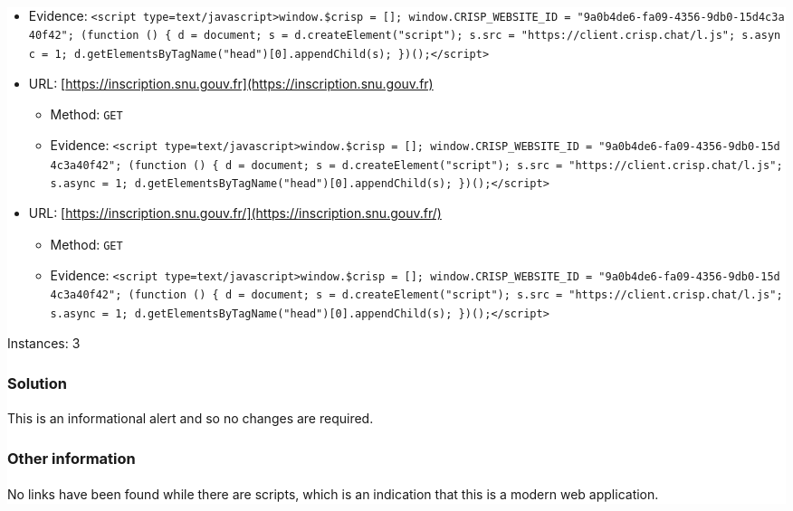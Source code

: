   
  * Evidence: `<script type=text/javascript>window.$crisp = [];
      window.CRISP_WEBSITE_ID = "9a0b4de6-fa09-4356-9db0-15d4c3a40f42";
      (function () {
        d = document;
        s = d.createElement("script");
        s.src = "https://client.crisp.chat/l.js";
        s.async = 1;
        d.getElementsByTagName("head")[0].appendChild(s);
      })();</script>`
  
  
  
  
* URL: [https://inscription.snu.gouv.fr](https://inscription.snu.gouv.fr)
  
  
  * Method: `GET`
  
  
  * Evidence: `<script type=text/javascript>window.$crisp = [];
      window.CRISP_WEBSITE_ID = "9a0b4de6-fa09-4356-9db0-15d4c3a40f42";
      (function () {
        d = document;
        s = d.createElement("script");
        s.src = "https://client.crisp.chat/l.js";
        s.async = 1;
        d.getElementsByTagName("head")[0].appendChild(s);
      })();</script>`
  
  
  
  
* URL: [https://inscription.snu.gouv.fr/](https://inscription.snu.gouv.fr/)
  
  
  * Method: `GET`
  
  
  * Evidence: `<script type=text/javascript>window.$crisp = [];
      window.CRISP_WEBSITE_ID = "9a0b4de6-fa09-4356-9db0-15d4c3a40f42";
      (function () {
        d = document;
        s = d.createElement("script");
        s.src = "https://client.crisp.chat/l.js";
        s.async = 1;
        d.getElementsByTagName("head")[0].appendChild(s);
      })();</script>`
  
  
  
  
Instances: 3
  
### Solution
<p>This is an informational alert and so no changes are required.</p>
  
### Other information
<p>No links have been found while there are scripts, which is an indication that this is a modern web application.</p>
  